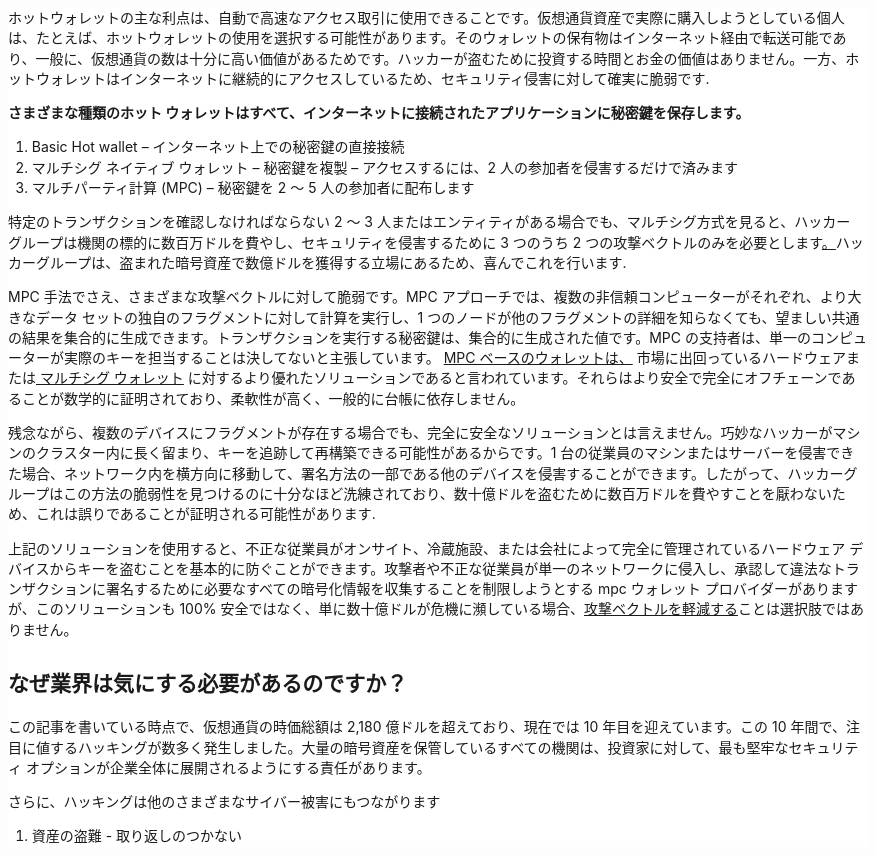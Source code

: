 

<p>ホットウォレットの主な利点は、自動で高速なアクセス取引に使用できることです。仮想通貨資産で実際に購入しようとしている個人は、たとえば、ホットウォレットの使用を選択する可能性があります。そのウォレットの保有物はインターネット経由で転送可能であり、一般に、仮想通貨の数は十分に高い価値があるためです。ハッカーが盗むために投資する時間とお金の価値はありません。一方、ホットウォレットはインターネットに継続的にアクセスしているため、セキュリティ侵害に対して確実に脆弱です.</p>



<p><strong>さまざまな種類のホット ウォレットはすべて、インターネットに接続されたアプリケーションに秘密鍵を保存します。</strong></p>



<ol>
<li>Basic Hot wallet – インターネット上での秘密鍵の直接接続&nbsp;</li>



<li>マルチシグ ネイティブ ウォレット – 秘密鍵を複製 – アクセスするには、2 人の参加者を侵害するだけで済みます</li>



<li>マルチパーティ計算 (MPC) – 秘密鍵を 2 ～ 5 人の参加者に配布します</li>
</ol>



<p>特定のトランザクションを確認しなければならない 2 ～ 3 人またはエンティティがある場合でも、マルチシグ方式を見ると、ハッカー グループは機関の標的に数百万ドルを費やし、セキュリティを侵害するために 3 つのうち 2 つの攻撃ベクトルのみを必要とします<a href="https://cryptodeeptech.ru/blockchain-attack-vectors/" target="_blank" rel="noreferrer noopener">。</a>ハッカーグループは、盗まれた暗号資産で数億ドルを獲得する立場にあるため、喜んでこれを行います.</p>



<p>MPC 手法でさえ、さまざまな攻撃ベクトルに対して脆弱です。MPC アプローチでは、複数の非信頼コンピューターがそれぞれ、より大きなデータ セットの独自のフラグメントに対して計算を実行し、1 つのノードが他のフラグメントの詳細を知らなくても、望ましい共通の結果を集合的に生成できます。トランザクションを実行する秘密鍵は、集合的に生成された値です。MPC の支持者は、単一のコンピューターが実際のキーを担当することは決してないと主張しています。&nbsp;<a href="https://cryptodeeptech.ru/cold-and-hot-wallets/#/product/">MPC ベースのウォレットは、</a>&nbsp;市場に出回っているハードウェアまたは<a href="https://en.bitcoin.it/wiki/Multisignature">&nbsp;マルチシグ ウォレット</a>&nbsp;に対するより優れたソリューションであると言われています。それらはより安全で完全にオフチェーンであることが数学的に証明されており、柔軟性が高く、一般的に台帳に依存しません。&nbsp;</p>



<p>残念ながら、複数のデバイスにフラグメントが存在する場合でも、完全に安全なソリューションとは言えません。巧妙なハッカーがマシンのクラスター内に長く留まり、キーを追跡して再構築できる可能性があるからです。1 台の従業員のマシンまたはサーバーを侵害できた場合、ネットワーク内を横方向に移動して、署名方法の一部である他のデバイスを侵害することができます。したがって、ハッカーグループはこの方法の脆弱性を見つけるのに十分なほど洗練されており、数十億ドルを盗むために数百万ドルを費やすことを厭わないため、これは誤りであることが証明される可能性があります.&nbsp;</p>



<p>上記のソリューションを使用すると、不正な従業員がオンサイト、冷蔵施設、または会社によって完全に管理されているハードウェア デバイスからキーを盗むことを基本的に防ぐことができます。攻撃者や不正な従業員が単一のネットワークに侵入し、承認して違法なトランザクションに署名するために必要なすべての暗号化情報を収集することを制限しようとする mpc ウォレット プロバイダーがありますが、このソリューションも 100% 安全ではなく、単に数十億ドルが危機に瀕している場合、<a href="https://cryptodeeptech.ru/blockchain-attack-vectors/" target="_blank" rel="noreferrer noopener">攻撃ベクトルを軽減する</a>ことは選択肢ではありません。</p>



<h2><strong>なぜ業界は気にする必要があるのですか？&nbsp;</strong></h2>



<p>この記事を書いている時点で、仮想通貨の時価総額は 2,180 億ドルを超えており、現在では 10 年目を迎えています。この 10 年間で、注目に値するハッキングが数多く発生しました。大量の暗号資産を保管しているすべての機関は、投資家に対して、最も堅牢なセキュリティ オプションが企業全体に展開されるようにする責任があります。&nbsp;</p>



<p>さらに、ハッキングは他のさまざまなサイバー被害にもつながります</p>



<ol>
<li>資産の盗難 - 取り返しのつかない</li>
